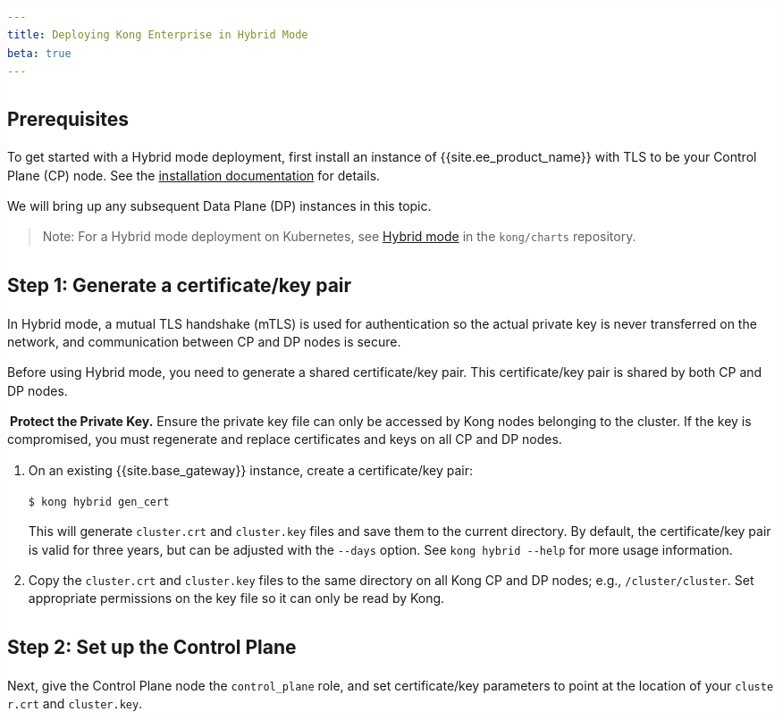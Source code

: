 ```yaml
---
title: Deploying Kong Enterprise in Hybrid Mode
beta: true
---
```


## Prerequisites
To get started with a Hybrid mode deployment, first install an instance of
{{site.ee_product_name}} with TLS to be your Control Plane (CP) node. See the
[installation documentation](/enterprise/{{page.kong_version}}/deployment/installation/overview)
for details.

We will bring up any subsequent Data Plane (DP) instances in this topic.

> Note: For a Hybrid mode deployment on Kubernetes, see [Hybrid mode](https://github.com/Kong/charts/blob/master/charts/kong/README.md#hybrid-mode)
in the `kong/charts` repository.

## Step 1: Generate a certificate/key pair
In Hybrid mode, a mutual TLS handshake (mTLS) is used for authentication so the
actual private key is never transferred on the network, and communication
between CP and DP nodes is secure.

Before using Hybrid mode, you need to generate a shared certificate/key pair.
This certificate/key pair is shared by both CP and DP nodes.

<div class="alert alert-warning">
  <i class="fas fa-exclamation-triangle" style="color:orange; margin-right:3px"></i>
  <strong>Protect the Private Key.</strong> Ensure the private key file can only be accessed by
  Kong nodes belonging to the cluster. If the key is compromised, you must
  regenerate and replace certificates and keys on all CP and DP nodes.
</div>

1. On an existing {{site.base_gateway}} instance, create a certificate/key pair:
    ```
    $ kong hybrid gen_cert
    ```
    This will generate `cluster.crt` and `cluster.key` files and save them to
    the current directory. By default, the certificate/key pair is valid for three
    years, but can be adjusted with the `--days` option. See `kong hybrid --help`
    for more usage information.

2. Copy the `cluster.crt` and `cluster.key` files to the same directory
on all Kong CP and DP nodes; e.g., `/cluster/cluster`.
    Set appropriate permissions on the key file so it can only be read by Kong.

## Step 2: Set up the Control Plane
Next, give the Control Plane node the `control_plane` role, and set
certificate/key parameters to point at the location of your `cluster.crt`
and `cluster.key`.
